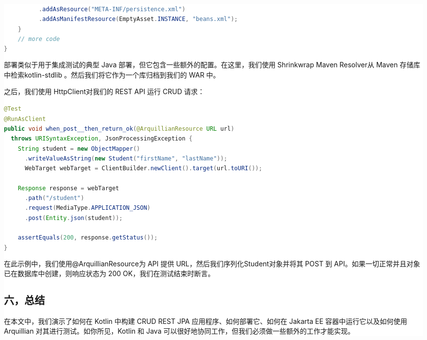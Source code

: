 ```java
          .addAsResource("META-INF/persistence.xml")
          .addAsManifestResource(EmptyAsset.INSTANCE, "beans.xml");
    }
    // more code
}

```

部署类似于用于集成测试的典型 Java 部署，但它包含一些额外的配置。在这里，我们使用 Shrinkwrap Maven Resolver从 Maven 存储库中检索kotlin-stdlib 。然后我们将它作为一个库归档到我们的 WAR 中。

之后，我们使用 HttpClient对我们的 REST API 运行 CRUD 请求：

```java
@Test
@RunAsClient
public void when_post__then_return_ok(@ArquillianResource URL url)
  throws URISyntaxException, JsonProcessingException {
    String student = new ObjectMapper()
      .writeValueAsString(new Student("firstName", "lastName"));
      WebTarget webTarget = ClientBuilder.newClient().target(url.toURI());

    Response response = webTarget
      .path("/student")
      .request(MediaType.APPLICATION_JSON)
      .post(Entity.json(student));

    assertEquals(200, response.getStatus());
}

```

在此示例中，我们使用@ArquillianResource为 API 提供 URL，然后我们序列化Student对象并将其 POST 到 API。如果一切正常并且对象已在数据库中创建，则响应状态为 200 OK，我们在测试结束时断言。

## 六，总结

在本文中，我们演示了如何在 Kotlin 中构建 CRUD REST JPA 应用程序、如何部署它、如何在 Jakarta EE 容器中运行它以及如何使用 Arquillian 对其进行测试。如你所见，Kotlin 和 Java 可以很好地协同工作，但我们必须做一些额外的工作才能实现。